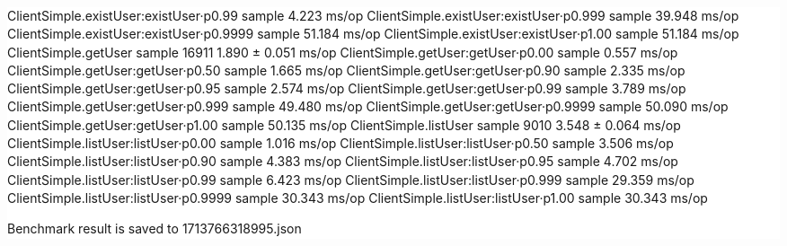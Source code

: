 ClientSimple.existUser:existUser·p0.99      sample          4.223           ms/op
ClientSimple.existUser:existUser·p0.999     sample         39.948           ms/op
ClientSimple.existUser:existUser·p0.9999    sample         51.184           ms/op
ClientSimple.existUser:existUser·p1.00      sample         51.184           ms/op
ClientSimple.getUser                        sample  16911   1.890 ± 0.051   ms/op
ClientSimple.getUser:getUser·p0.00          sample          0.557           ms/op
ClientSimple.getUser:getUser·p0.50          sample          1.665           ms/op
ClientSimple.getUser:getUser·p0.90          sample          2.335           ms/op
ClientSimple.getUser:getUser·p0.95          sample          2.574           ms/op
ClientSimple.getUser:getUser·p0.99          sample          3.789           ms/op
ClientSimple.getUser:getUser·p0.999         sample         49.480           ms/op
ClientSimple.getUser:getUser·p0.9999        sample         50.090           ms/op
ClientSimple.getUser:getUser·p1.00          sample         50.135           ms/op
ClientSimple.listUser                       sample   9010   3.548 ± 0.064   ms/op
ClientSimple.listUser:listUser·p0.00        sample          1.016           ms/op
ClientSimple.listUser:listUser·p0.50        sample          3.506           ms/op
ClientSimple.listUser:listUser·p0.90        sample          4.383           ms/op
ClientSimple.listUser:listUser·p0.95        sample          4.702           ms/op
ClientSimple.listUser:listUser·p0.99        sample          6.423           ms/op
ClientSimple.listUser:listUser·p0.999       sample         29.359           ms/op
ClientSimple.listUser:listUser·p0.9999      sample         30.343           ms/op
ClientSimple.listUser:listUser·p1.00        sample         30.343           ms/op

Benchmark result is saved to 1713766318995.json
